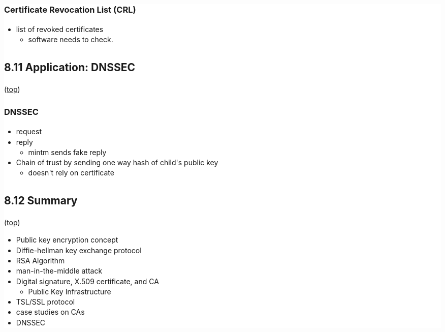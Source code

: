 ### Certificate Revocation List (CRL)
- list of revoked certificates
  - software needs to check.

## 8.11 Application: DNSSEC
([top](#directory))

### DNSSEC
- request
- reply
  - mintm sends fake reply
- Chain of trust by sending one way hash of child's public key
  - doesn't rely on certificate

## 8.12 Summary
([top](#directory))

- Public key encryption concept
- Diffie-hellman key exchange protocol
- RSA Algorithm
- man-in-the-middle attack
- Digital signature, X.509 certificate, and CA
  - Public Key Infrastructure
- TSL/SSL protocol
- case studies on CAs
- DNSSEC
